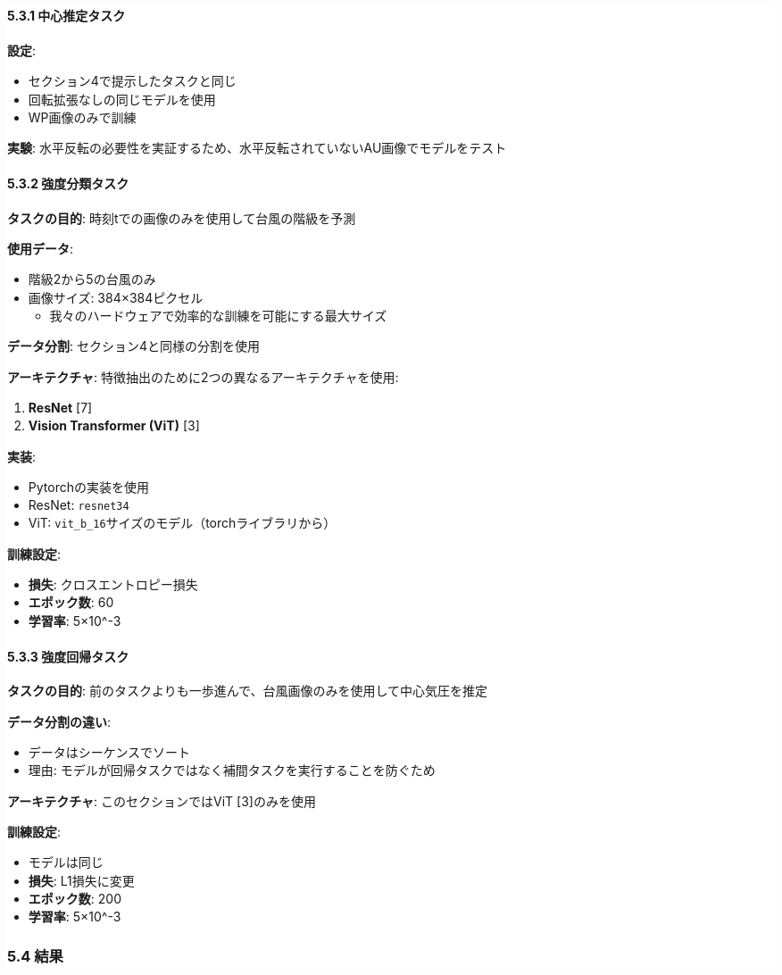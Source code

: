 #### 5.3.1 中心推定タスク

**設定**:
- セクション4で提示したタスクと同じ
- 回転拡張なしの同じモデルを使用
- WP画像のみで訓練

**実験**:
水平反転の必要性を実証するため、水平反転されていないAU画像でモデルをテスト

#### 5.3.2 強度分類タスク

**タスクの目的**:
時刻tでの画像のみを使用して台風の階級を予測

**使用データ**:
- 階級2から5の台風のみ
- 画像サイズ: 384×384ピクセル
  - 我々のハードウェアで効率的な訓練を可能にする最大サイズ

**データ分割**:
セクション4と同様の分割を使用

**アーキテクチャ**:
特徴抽出のために2つの異なるアーキテクチャを使用:
1. **ResNet** [7]
2. **Vision Transformer (ViT)** [3]

**実装**:
- Pytorchの実装を使用
- ResNet: `resnet34`
- ViT: `vit_b_16`サイズのモデル（torchライブラリから）

**訓練設定**:
- **損失**: クロスエントロピー損失
- **エポック数**: 60
- **学習率**: 5×10^-3

#### 5.3.3 強度回帰タスク

**タスクの目的**:
前のタスクよりも一歩進んで、台風画像のみを使用して中心気圧を推定

**データ分割の違い**:
- データはシーケンスでソート
- 理由: モデルが回帰タスクではなく補間タスクを実行することを防ぐため

**アーキテクチャ**:
このセクションではViT [3]のみを使用

**訓練設定**:
- モデルは同じ
- **損失**: L1損失に変更
- **エポック数**: 200
- **学習率**: 5×10^-3

### 5.4 結果
